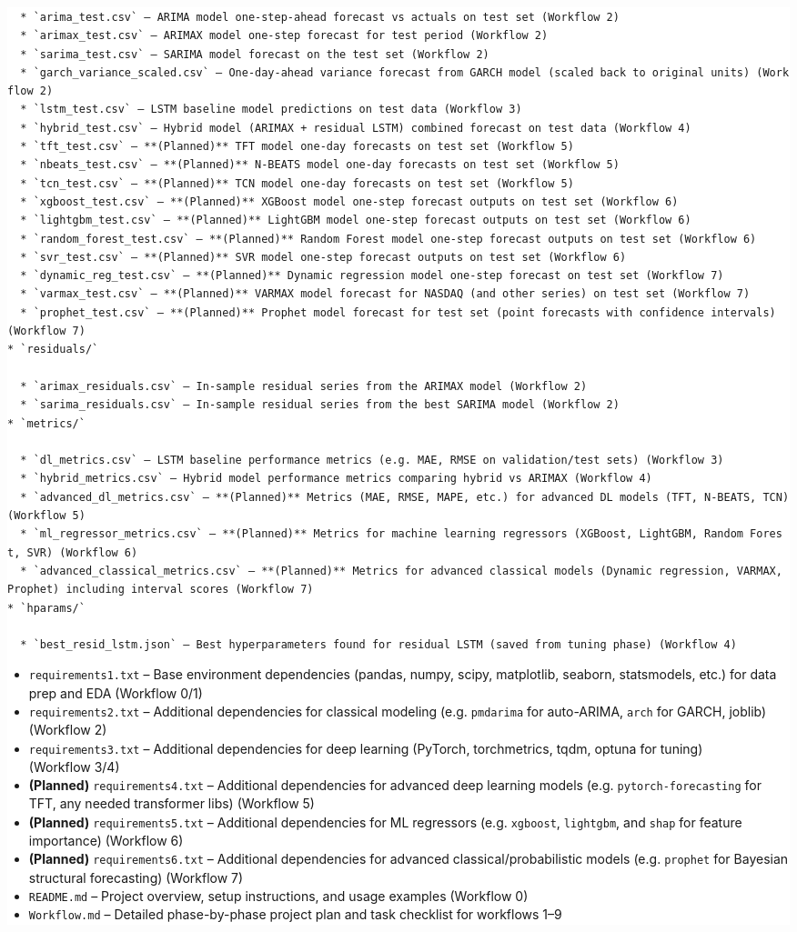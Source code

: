       * `arima_test.csv` – ARIMA model one-step-ahead forecast vs actuals on test set (Workflow 2)
      * `arimax_test.csv` – ARIMAX model one-step forecast for test period (Workflow 2)
      * `sarima_test.csv` – SARIMA model forecast on the test set (Workflow 2)
      * `garch_variance_scaled.csv` – One-day-ahead variance forecast from GARCH model (scaled back to original units) (Workflow 2)
      * `lstm_test.csv` – LSTM baseline model predictions on test data (Workflow 3)
      * `hybrid_test.csv` – Hybrid model (ARIMAX + residual LSTM) combined forecast on test data (Workflow 4)
      * `tft_test.csv` – **(Planned)** TFT model one-day forecasts on test set (Workflow 5)
      * `nbeats_test.csv` – **(Planned)** N-BEATS model one-day forecasts on test set (Workflow 5)
      * `tcn_test.csv` – **(Planned)** TCN model one-day forecasts on test set (Workflow 5)
      * `xgboost_test.csv` – **(Planned)** XGBoost model one-step forecast outputs on test set (Workflow 6)
      * `lightgbm_test.csv` – **(Planned)** LightGBM model one-step forecast outputs on test set (Workflow 6)
      * `random_forest_test.csv` – **(Planned)** Random Forest model one-step forecast outputs on test set (Workflow 6)
      * `svr_test.csv` – **(Planned)** SVR model one-step forecast outputs on test set (Workflow 6)
      * `dynamic_reg_test.csv` – **(Planned)** Dynamic regression model one-step forecast on test set (Workflow 7)
      * `varmax_test.csv` – **(Planned)** VARMAX model forecast for NASDAQ (and other series) on test set (Workflow 7)
      * `prophet_test.csv` – **(Planned)** Prophet model forecast for test set (point forecasts with confidence intervals) (Workflow 7)
    * `residuals/`

      * `arimax_residuals.csv` – In-sample residual series from the ARIMAX model (Workflow 2)
      * `sarima_residuals.csv` – In-sample residual series from the best SARIMA model (Workflow 2)
    * `metrics/`

      * `dl_metrics.csv` – LSTM baseline performance metrics (e.g. MAE, RMSE on validation/test sets) (Workflow 3)
      * `hybrid_metrics.csv` – Hybrid model performance metrics comparing hybrid vs ARIMAX (Workflow 4)
      * `advanced_dl_metrics.csv` – **(Planned)** Metrics (MAE, RMSE, MAPE, etc.) for advanced DL models (TFT, N-BEATS, TCN) (Workflow 5)
      * `ml_regressor_metrics.csv` – **(Planned)** Metrics for machine learning regressors (XGBoost, LightGBM, Random Forest, SVR) (Workflow 6)
      * `advanced_classical_metrics.csv` – **(Planned)** Metrics for advanced classical models (Dynamic regression, VARMAX, Prophet) including interval scores (Workflow 7)
    * `hparams/`

      * `best_resid_lstm.json` – Best hyperparameters found for residual LSTM (saved from tuning phase) (Workflow 4)
  * `requirements1.txt` – Base environment dependencies (pandas, numpy, scipy, matplotlib, seaborn, statsmodels, etc.) for data prep and EDA (Workflow 0/1)
  * `requirements2.txt` – Additional dependencies for classical modeling (e.g. `pmdarima` for auto-ARIMA, `arch` for GARCH, joblib) (Workflow 2)
  * `requirements3.txt` – Additional dependencies for deep learning (PyTorch, torchmetrics, tqdm, optuna for tuning) (Workflow 3/4)
  * **(Planned)** `requirements4.txt` – Additional dependencies for advanced deep learning models (e.g. `pytorch-forecasting` for TFT, any needed transformer libs) (Workflow 5)
  * **(Planned)** `requirements5.txt` – Additional dependencies for ML regressors (e.g. `xgboost`, `lightgbm`, and `shap` for feature importance) (Workflow 6)
  * **(Planned)** `requirements6.txt` – Additional dependencies for advanced classical/probabilistic models (e.g. `prophet` for Bayesian structural forecasting) (Workflow 7)
  * `README.md` – Project overview, setup instructions, and usage examples (Workflow 0)
  * `Workflow.md` – Detailed phase-by-phase project plan and task checklist for workflows 1–9

